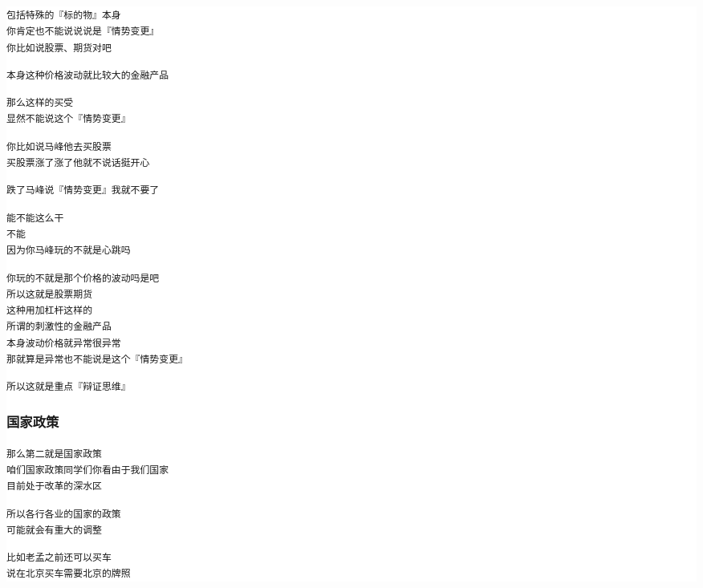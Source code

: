 ```text
包括特殊的『标的物』本身
你肯定也不能说说说是『情势变更』
你比如说股票、期货对吧
```

```text
本身这种价格波动就比较大的金融产品
```

```text
那么这样的买受
显然不能说这个『情势变更』
```

```text
你比如说马峰他去买股票
买股票涨了涨了他就不说话挺开心
```

```text
跌了马峰说『情势变更』我就不要了
```

```text
能不能这么干
不能
因为你马峰玩的不就是心跳吗
```

```text
你玩的不就是那个价格的波动吗是吧
所以这就是股票期货
这种用加杠杆这样的
所谓的刺激性的金融产品
本身波动价格就异常很异常
那就算是异常也不能说是这个『情势变更』
```

```text
所以这就是重点『辩证思维』
```

### 国家政策

```text
那么第二就是国家政策
咱们国家政策同学们你看由于我们国家
目前处于改革的深水区
```

```text
所以各行各业的国家的政策
可能就会有重大的调整
```

```text
比如老孟之前还可以买车
说在北京买车需要北京的牌照
```
